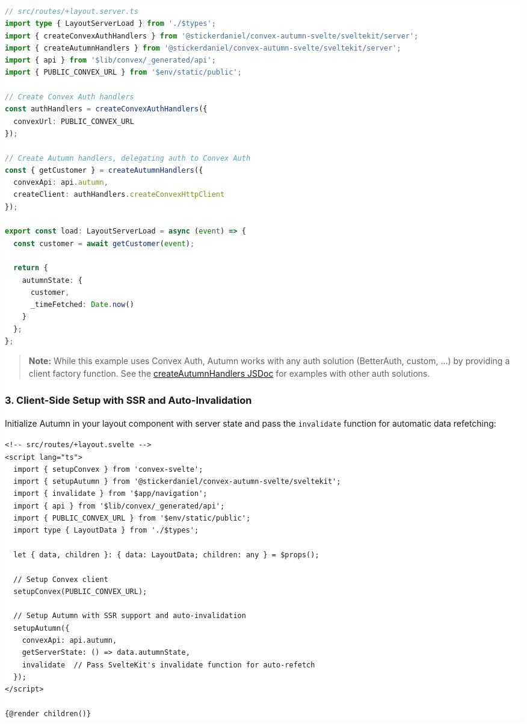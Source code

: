```typescript
// src/routes/+layout.server.ts
import type { LayoutServerLoad } from './$types';
import { createConvexAuthHandlers } from '@stickerdaniel/convex-autumn-svelte/sveltekit/server';
import { createAutumnHandlers } from '@stickerdaniel/convex-autumn-svelte/sveltekit/server';
import { api } from '$lib/convex/_generated/api';
import { PUBLIC_CONVEX_URL } from '$env/static/public';

// Create Convex Auth handlers
const authHandlers = createConvexAuthHandlers({
  convexUrl: PUBLIC_CONVEX_URL
});

// Create Autumn handlers, delegating auth to Convex Auth
const { getCustomer } = createAutumnHandlers({
  convexApi: api.autumn,
  createClient: authHandlers.createConvexHttpClient
});

export const load: LayoutServerLoad = async (event) => {
  const customer = await getCustomer(event);

  return {
    autumnState: {
      customer,
      _timeFetched: Date.now()
    }
  };
};
```

> **Note:** While this example uses Convex Auth, Autumn works with any auth solution (BetterAuth, custom, ...) by providing a client factory function. See the [createAutumnHandlers JSDoc](./server/index.ts) for examples with other auth solutions.

### 3. Client-Side Setup with SSR and Auto-Invalidation

Initialize Autumn in your layout component with server state and pass the `invalidate` function for automatic data refetching:

```svelte
<!-- src/routes/+layout.svelte -->
<script lang="ts">
  import { setupConvex } from 'convex-svelte';
  import { setupAutumn } from '@stickerdaniel/convex-autumn-svelte/sveltekit';
  import { invalidate } from '$app/navigation';
  import { api } from '$lib/convex/_generated/api';
  import { PUBLIC_CONVEX_URL } from '$env/static/public';
  import type { LayoutData } from './$types';

  let { data, children }: { data: LayoutData; children: any } = $props();

  // Setup Convex client
  setupConvex(PUBLIC_CONVEX_URL);

  // Setup Autumn with SSR support and auto-invalidation
  setupAutumn({
    convexApi: api.autumn,
    getServerState: () => data.autumnState,
    invalidate  // Pass SvelteKit's invalidate function for auto-refetch
  });
</script>

{@render children()}
```
